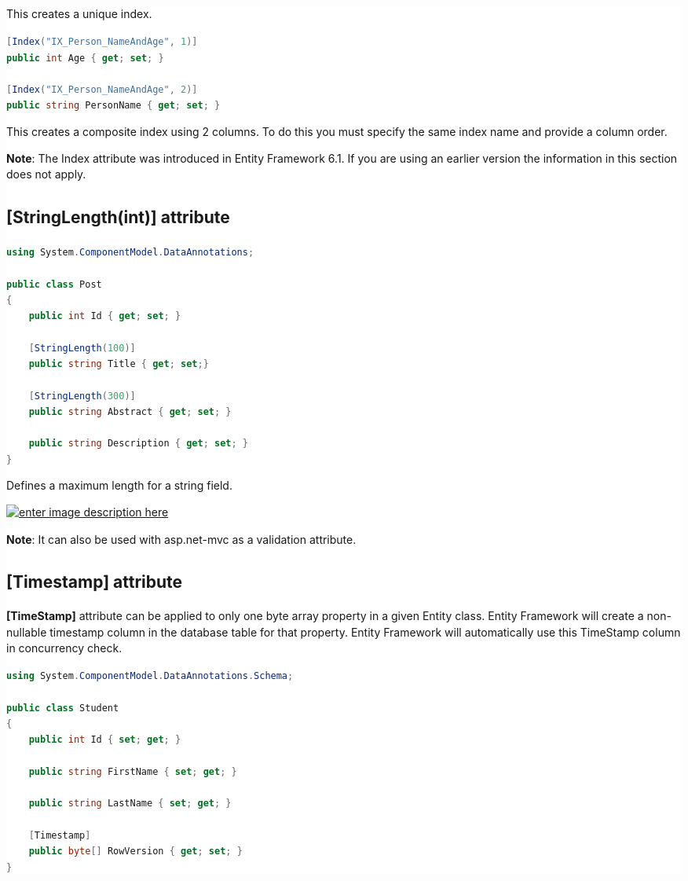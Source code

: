 This creates a unique index.

```cs
[Index("IX_Person_NameAndAge", 1)]
public int Age { get; set; }

[Index("IX_Person_NameAndAge", 2)]
public string PersonName { get; set; }

```

This creates a composite index using 2 columns. To do this you must specify the same index name and provide a column order.

**Note**: The Index attribute was introduced in Entity Framework 6.1. If you are using an earlier version the information in this section does not apply.



## [StringLength(int)] attribute


```cs
using System.ComponentModel.DataAnnotations;

public class Post
{
    public int Id { get; set; }
    
    [StringLength(100)]
    public string Title { get; set;}

    [StringLength(300)]
    public string Abstract { get; set; }
    
    public string Description { get; set; }
}

```

Defines a maximum length for a string field.

[<img src="http://i.stack.imgur.com/a5P8D.png" alt="enter image description here" />](http://i.stack.imgur.com/a5P8D.png)

**Note**: It can also be used with asp.net-mvc as a validation attribute.



## [Timestamp] attribute


**[TimeStamp]** attribute can be applied to only one byte array property in a given Entity class. Entity Framework will create a non-nullable timestamp column in the database table for that property. Entity Framework will automatically use this TimeStamp column in concurrency check.

```cs
using System.ComponentModel.DataAnnotations.Schema;

public class Student
{
    public int Id { set; get; }

    public string FirstName { set; get; }

    public string LastName { set; get; }    

    [Timestamp]
    public byte[] RowVersion { get; set; }
}
```
